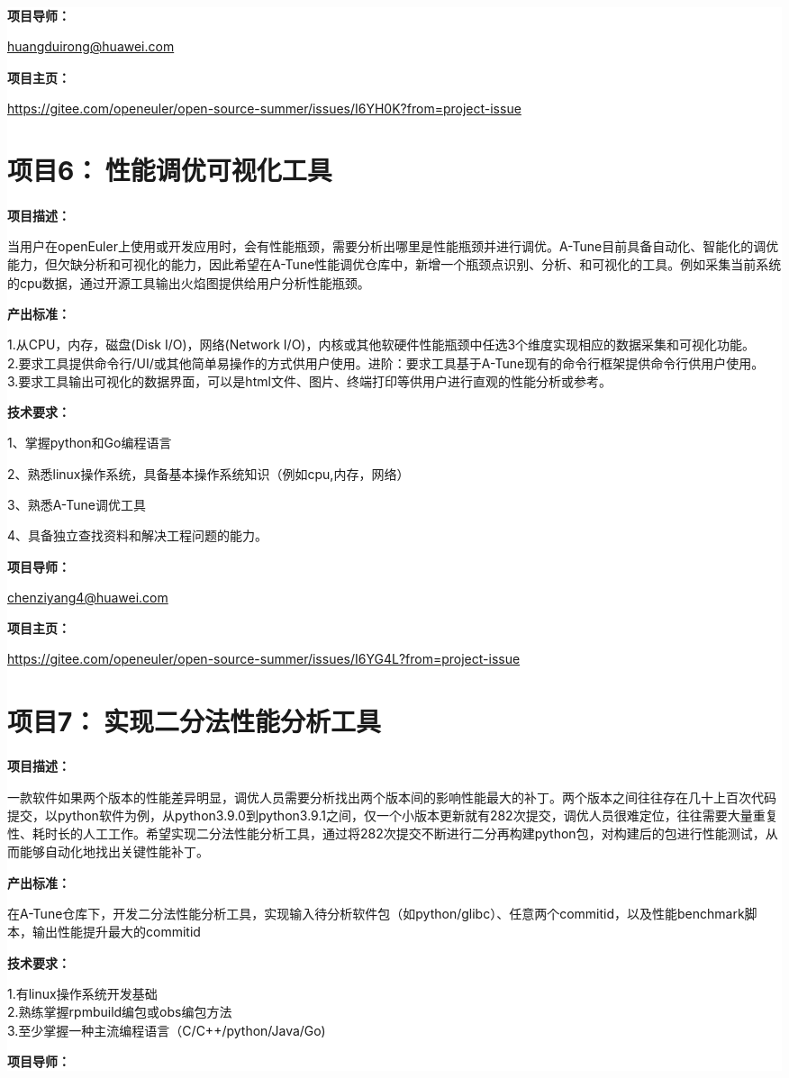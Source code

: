 **项目导师：**

huangduirong@huawei.com

**项目主页：**

https://gitee.com/openeuler/open-source-summer/issues/I6YH0K?from=project-issue

# 项目6： 性能调优可视化工具

**项目描述：**

当用户在openEuler上使用或开发应用时，会有性能瓶颈，需要分析出哪里是性能瓶颈并进行调优。A-Tune目前具备自动化、智能化的调优能力，但欠缺分析和可视化的能力，因此希望在A-Tune性能调优仓库中，新增一个瓶颈点识别、分析、和可视化的工具。例如采集当前系统的cpu数据，通过开源工具输出火焰图提供给用户分析性能瓶颈。

**产出标准：**

1.从CPU，内存，磁盘(Disk I/O)，网络(Network
I/O)，内核或其他软硬件性能瓶颈中任选3个维度实现相应的数据采集和可视化功能。\
2.要求工具提供命令行/UI/或其他简单易操作的方式供用户使用。进阶：要求工具基于A-Tune现有的命令行框架提供命令行供用户使用。\
3.要求工具输出可视化的数据界面，可以是html文件、图片、终端打印等供用户进行直观的性能分析或参考。

**技术要求：**

1、掌握python和Go编程语言

2、熟悉linux操作系统，具备基本操作系统知识（例如cpu,内存，网络）

3、熟悉A-Tune调优工具

4、具备独立查找资料和解决工程问题的能力。

**项目导师：**

chenziyang4@huawei.com

**项目主页：**

https://gitee.com/openeuler/open-source-summer/issues/I6YG4L?from=project-issue

# 项目7： 实现二分法性能分析工具

**项目描述：**

一款软件如果两个版本的性能差异明显，调优人员需要分析找出两个版本间的影响性能最大的补丁。两个版本之间往往存在几十上百次代码提交，以python软件为例，从python3.9.0到python3.9.1之间，仅一个小版本更新就有282次提交，调优人员很难定位，往往需要大量重复性、耗时长的人工工作。希望实现二分法性能分析工具，通过将282次提交不断进行二分再构建python包，对构建后的包进行性能测试，从而能够自动化地找出关键性能补丁。

**产出标准：**

在A-Tune仓库下，开发二分法性能分析工具，实现输入待分析软件包（如python/glibc）、任意两个commitid，以及性能benchmark脚本，输出性能提升最大的commitid

**技术要求：**

1.有linux操作系统开发基础\
2.熟练掌握rpmbuild编包或obs编包方法\
3.至少掌握一种主流编程语言（C/C++/python/Java/Go)

**项目导师：**
